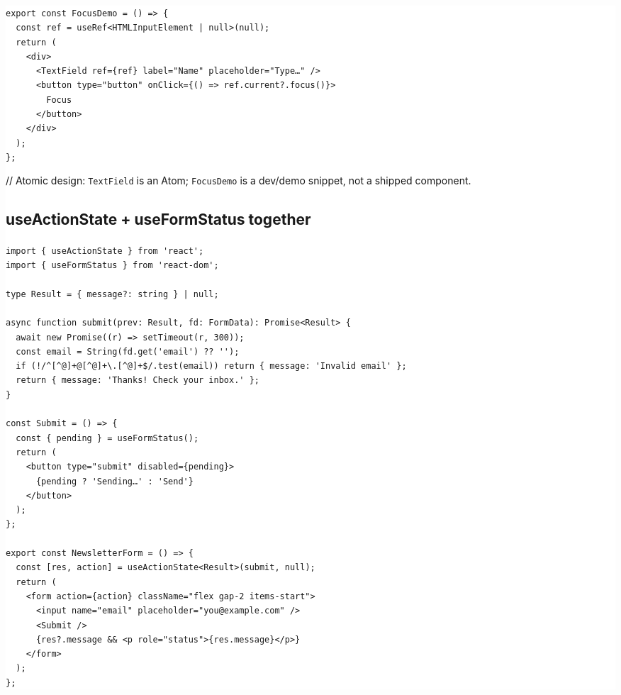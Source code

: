 ```tsx
export const FocusDemo = () => {
  const ref = useRef<HTMLInputElement | null>(null);
  return (
    <div>
      <TextField ref={ref} label="Name" placeholder="Type…" />
      <button type="button" onClick={() => ref.current?.focus()}>
        Focus
      </button>
    </div>
  );
};
```

// Atomic design: `TextField` is an Atom; `FocusDemo` is a dev/demo snippet, not a shipped component.

## useActionState + useFormStatus together

```tsx
import { useActionState } from 'react';
import { useFormStatus } from 'react-dom';

type Result = { message?: string } | null;

async function submit(prev: Result, fd: FormData): Promise<Result> {
  await new Promise((r) => setTimeout(r, 300));
  const email = String(fd.get('email') ?? '');
  if (!/^[^@]+@[^@]+\.[^@]+$/.test(email)) return { message: 'Invalid email' };
  return { message: 'Thanks! Check your inbox.' };
}

const Submit = () => {
  const { pending } = useFormStatus();
  return (
    <button type="submit" disabled={pending}>
      {pending ? 'Sending…' : 'Send'}
    </button>
  );
};

export const NewsletterForm = () => {
  const [res, action] = useActionState<Result>(submit, null);
  return (
    <form action={action} className="flex gap-2 items-start">
      <input name="email" placeholder="you@example.com" />
      <Submit />
      {res?.message && <p role="status">{res.message}</p>}
    </form>
  );
};
```

